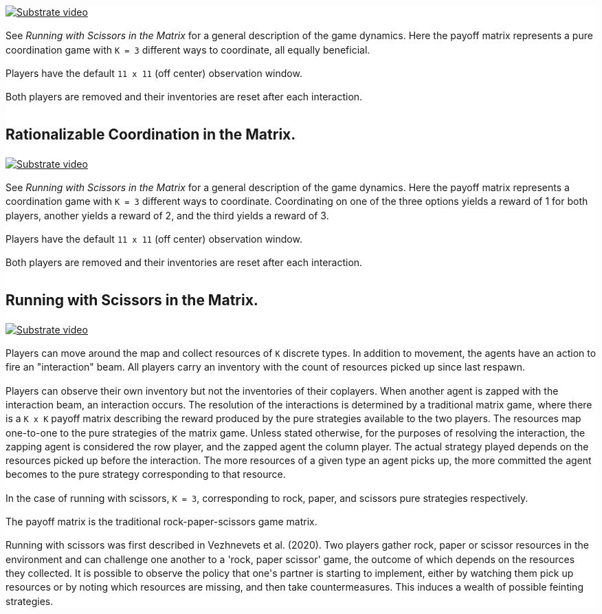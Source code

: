[![Substrate video](https://img.youtube.com/vi/5G9M7rGI68I/0.jpg)](https://youtu.be/5G9M7rGI68I)

See _Running with Scissors in the Matrix_ for a general description of the game
dynamics. Here the payoff matrix represents a pure coordination game with `K =
3` different ways to coordinate, all equally beneficial.

Players have the default `11 x 11` (off center) observation window.

Both players are removed and their inventories are reset after each interaction.

## Rationalizable Coordination in the Matrix.

[![Substrate video](https://img.youtube.com/vi/BpHpoir06mY/0.jpg)](https://youtu.be/BpHpoir06mY)

See _Running with Scissors in the Matrix_ for a general description of the game
dynamics. Here the payoff matrix represents a coordination game with `K = 3`
different ways to coordinate. Coordinating on one of the three options yields a
reward of 1 for both players, another yields a reward of 2, and the third yields
a reward of 3.

Players have the default `11 x 11` (off center) observation window.

Both players are removed and their inventories are reset after each interaction.

## Running with Scissors in the Matrix.

[![Substrate video](https://img.youtube.com/vi/oqYd4Ib5g70/0.jpg)](https://youtu.be/oqYd4Ib5g70)

Players can move around the map and collect resources of `K` discrete types. In
addition to movement, the agents have an action to fire an "interaction" beam.
All players carry an inventory with the count of resources picked up since last
respawn.

Players can observe their own inventory but not the inventories of their
coplayers. When another agent is zapped with the interaction beam, an
interaction occurs. The resolution of the interactions is determined by a
traditional matrix game, where there is a `K x K` payoff matrix describing the
reward produced by the pure strategies available to the two players. The
resources map one-to-one to the pure strategies of the matrix game. Unless
stated otherwise, for the purposes of resolving the interaction, the zapping
agent is considered the row player, and the zapped agent the column player. The
actual strategy played depends on the resources picked up before the
interaction. The more resources of a given type an agent picks up, the more
committed the agent becomes to the pure strategy corresponding to that resource.

In the case of running with scissors, `K = 3`, corresponding to rock, paper, and
scissors pure strategies respectively.

The payoff matrix is the traditional rock-paper-scissors game matrix.

Running with scissors was first described in Vezhnevets et al. (2020). Two
players gather rock, paper or scissor resources in the environment and can
challenge one another to a 'rock, paper scissor' game, the outcome of which
depends on the resources they collected. It is possible to observe the policy
that one's partner is starting to implement, either by watching them pick up
resources or by noting which resources are missing, and then take
countermeasures. This induces a wealth of possible feinting strategies.
